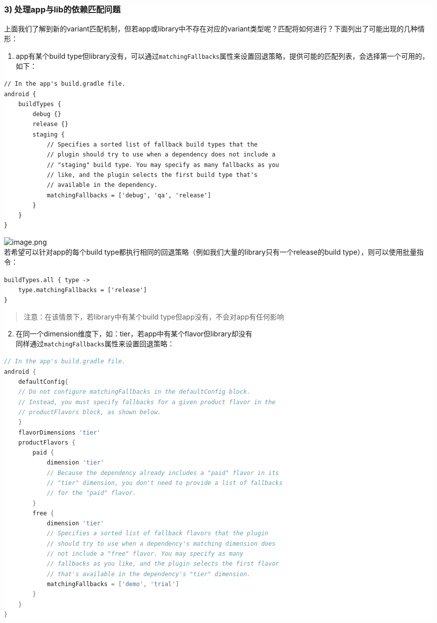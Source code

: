 ### 3) 处理app与lib的依赖匹配问题

上面我们了解到新的variant匹配机制，但若app或library中不存在对应的variant类型呢？匹配将如何进行？下面列出了可能出现的几种情形：

1. app有某个build type但library没有，可以通过`matchingFallbacks`属性来设置回退策略，提供可能的匹配列表，会选择第一个可用的，如下：

```
// In the app's build.gradle file.
android {
    buildTypes {
        debug {}
        release {}
        staging {
            // Specifies a sorted list of fallback build types that the
            // plugin should try to use when a dependency does not include a
            // "staging" build type. You may specify as many fallbacks as you
            // like, and the plugin selects the first build type that's
            // available in the dependency.
            matchingFallbacks = ['debug', 'qa', 'release']
        }
    }
}
```

![image.png](https://cdn.nlark.com/yuque/0/2023/png/694278/1693623460416-2c2320a6-1c66-43fe-b5fc-3da1d634fee9.png#averageHue=%23333e45&clientId=ub5b93b5b-0e84-4&from=paste&height=118&id=ub556d067&originHeight=236&originWidth=943&originalType=binary&ratio=2&rotation=0&showTitle=false&size=37565&status=done&style=none&taskId=u592fbc12-b842-492c-a2ab-2d3502bb588&title=&width=471.5)<br >若希望可以针对app的每个build type都执行相同的回退策略（例如我们大量的library只有一个release的build type），则可以使用批量指令：

```
buildTypes.all { type ->
    type.matchingFallbacks = ['release']
}
```

> 注意：在该情景下，若library中有某个build type但app没有，不会对app有任何影响

2. 在同一个dimension维度下，如：tier，若app中有某个flavor但library却没有<br >同样通过`matchingFallbacks`属性来设置回退策略：

```groovy
// In the app's build.gradle file.
android {
    defaultConfig{
    // Do not configure matchingFallbacks in the defaultConfig block.
    // Instead, you must specify fallbacks for a given product flavor in the
    // productFlavors block, as shown below.
    }
    flavorDimensions 'tier'
    productFlavors {
        paid {
            dimension 'tier'
            // Because the dependency already includes a "paid" flavor in its
            // "tier" dimension, you don't need to provide a list of fallbacks
            // for the "paid" flavor.
        }
        free {
            dimension 'tier'
            // Specifies a sorted list of fallback flavors that the plugin
            // should try to use when a dependency's matching dimension does
            // not include a "free" flavor. You may specify as many
            // fallbacks as you like, and the plugin selects the first flavor
            // that's available in the dependency's "tier" dimension.
            matchingFallbacks = ['demo', 'trial']
        }
    }
}
```
